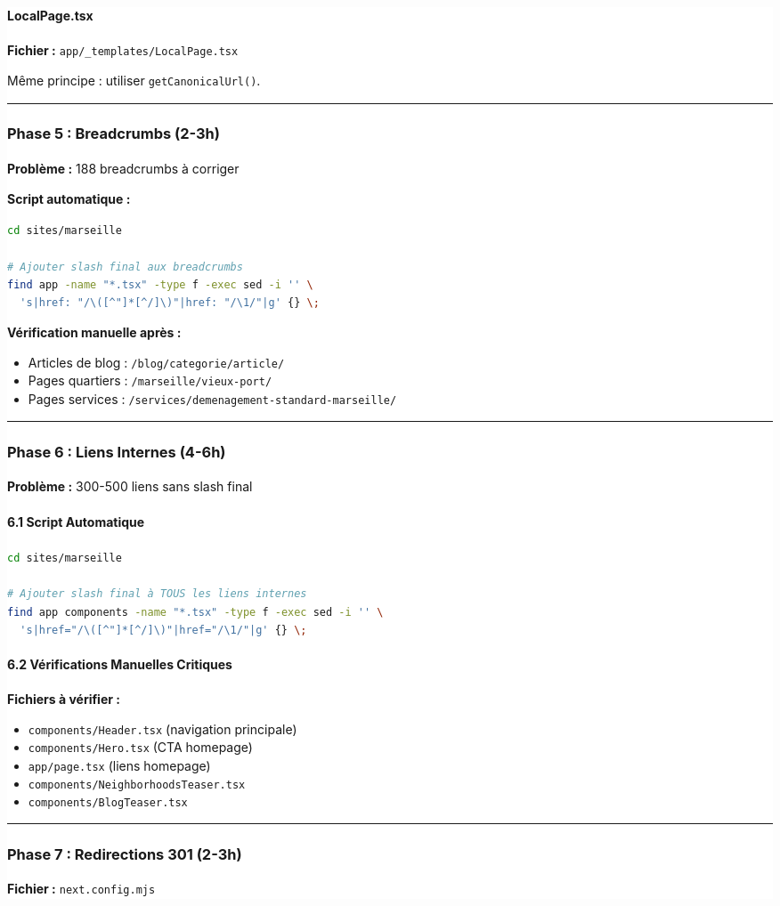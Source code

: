 
#### LocalPage.tsx
**Fichier :** `app/_templates/LocalPage.tsx`

Même principe : utiliser `getCanonicalUrl()`.

---

### Phase 5 : Breadcrumbs (2-3h)

**Problème :** 188 breadcrumbs à corriger

**Script automatique :**
```bash
cd sites/marseille

# Ajouter slash final aux breadcrumbs
find app -name "*.tsx" -type f -exec sed -i '' \
  's|href: "/\([^"]*[^/]\)"|href: "/\1/"|g' {} \;
```

**Vérification manuelle après :**
- Articles de blog : `/blog/categorie/article/`
- Pages quartiers : `/marseille/vieux-port/`
- Pages services : `/services/demenagement-standard-marseille/`

---

### Phase 6 : Liens Internes (4-6h)

**Problème :** 300-500 liens sans slash final

#### 6.1 Script Automatique
```bash
cd sites/marseille

# Ajouter slash final à TOUS les liens internes
find app components -name "*.tsx" -type f -exec sed -i '' \
  's|href="/\([^"]*[^/]\)"|href="/\1/"|g' {} \;
```

#### 6.2 Vérifications Manuelles Critiques

**Fichiers à vérifier :**
- `components/Header.tsx` (navigation principale)
- `components/Hero.tsx` (CTA homepage)
- `app/page.tsx` (liens homepage)
- `components/NeighborhoodsTeaser.tsx`
- `components/BlogTeaser.tsx`

---

### Phase 7 : Redirections 301 (2-3h)

**Fichier :** `next.config.mjs`
